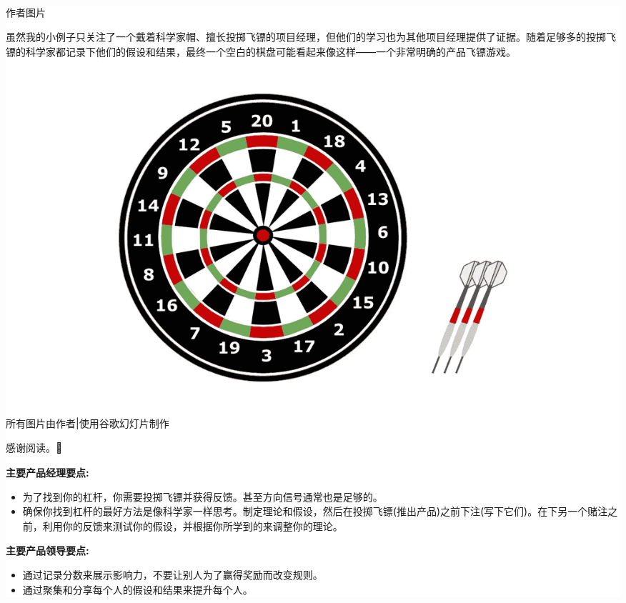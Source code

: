 作者图片

虽然我的小例子只关注了一个戴着科学家帽、擅长投掷飞镖的项目经理，但他们的学习也为其他项目经理提供了证据。随着足够多的投掷飞镖的科学家都记录下他们的假设和结果，最终一个空白的棋盘可能看起来像这样——一个非常明确的产品飞镖游戏。

![](img/6ac8d6d3dd2f14d07ad87593c626b2df.png)

所有图片由作者|使用谷歌幻灯片制作

感谢阅读。🏅

**主要产品经理要点:**

*   为了找到你的杠杆，你需要投掷飞镖并获得反馈。甚至方向信号通常也是足够的。
*   确保你找到杠杆的最好方法是像科学家一样思考。制定理论和假设，然后在投掷飞镖(推出产品)之前下注(写下它们)。在下另一个赌注之前，利用你的反馈来测试你的假设，并根据你所学到的来调整你的理论。

**主要产品领导要点:**

*   通过记录分数来展示影响力，不要让别人为了赢得奖励而改变规则。
*   通过聚集和分享每个人的假设和结果来提升每个人。
